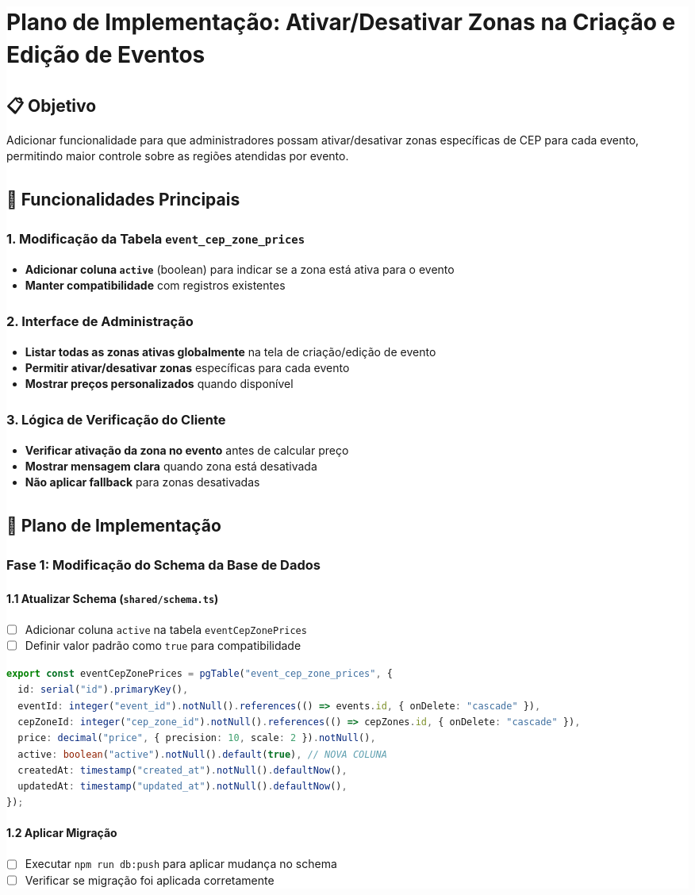 # Plano de Implementação: Ativar/Desativar Zonas na Criação e Edição de Eventos

## 📋 Objetivo
Adicionar funcionalidade para que administradores possam ativar/desativar zonas específicas de CEP para cada evento, permitindo maior controle sobre as regiões atendidas por evento.

## 🎯 Funcionalidades Principais

### 1. Modificação da Tabela `event_cep_zone_prices`
- **Adicionar coluna `active`** (boolean) para indicar se a zona está ativa para o evento
- **Manter compatibilidade** com registros existentes

### 2. Interface de Administração
- **Listar todas as zonas ativas globalmente** na tela de criação/edição de evento
- **Permitir ativar/desativar zonas** específicas para cada evento
- **Mostrar preços personalizados** quando disponível

### 3. Lógica de Verificação do Cliente
- **Verificar ativação da zona no evento** antes de calcular preço
- **Mostrar mensagem clara** quando zona está desativada
- **Não aplicar fallback** para zonas desativadas

## 📝 Plano de Implementação

### Fase 1: Modificação do Schema da Base de Dados

#### 1.1 Atualizar Schema (`shared/schema.ts`)
- [ ] Adicionar coluna `active` na tabela `eventCepZonePrices`
- [ ] Definir valor padrão como `true` para compatibilidade

```typescript
export const eventCepZonePrices = pgTable("event_cep_zone_prices", {
  id: serial("id").primaryKey(),
  eventId: integer("event_id").notNull().references(() => events.id, { onDelete: "cascade" }),
  cepZoneId: integer("cep_zone_id").notNull().references(() => cepZones.id, { onDelete: "cascade" }),
  price: decimal("price", { precision: 10, scale: 2 }).notNull(),
  active: boolean("active").notNull().default(true), // NOVA COLUNA
  createdAt: timestamp("created_at").notNull().defaultNow(),
  updatedAt: timestamp("updated_at").notNull().defaultNow(),
});
```

#### 1.2 Aplicar Migração
- [ ] Executar `npm run db:push` para aplicar mudança no schema
- [ ] Verificar se migração foi aplicada corretamente
